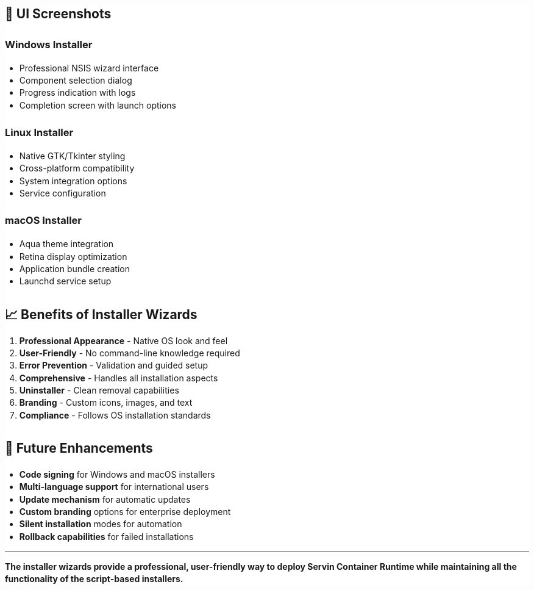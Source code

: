 ## 🎨 UI Screenshots

### Windows Installer
- Professional NSIS wizard interface
- Component selection dialog
- Progress indication with logs
- Completion screen with launch options

### Linux Installer
- Native GTK/Tkinter styling
- Cross-platform compatibility
- System integration options
- Service configuration

### macOS Installer
- Aqua theme integration
- Retina display optimization
- Application bundle creation
- Launchd service setup

## 📈 Benefits of Installer Wizards

1. **Professional Appearance** - Native OS look and feel
2. **User-Friendly** - No command-line knowledge required
3. **Error Prevention** - Validation and guided setup
4. **Comprehensive** - Handles all installation aspects
5. **Uninstaller** - Clean removal capabilities
6. **Branding** - Custom icons, images, and text
7. **Compliance** - Follows OS installation standards

## 🚀 Future Enhancements

- **Code signing** for Windows and macOS installers
- **Multi-language support** for international users
- **Update mechanism** for automatic updates
- **Custom branding** options for enterprise deployment
- **Silent installation** modes for automation
- **Rollback capabilities** for failed installations

---

**The installer wizards provide a professional, user-friendly way to deploy Servin Container Runtime while maintaining all the functionality of the script-based installers.**
